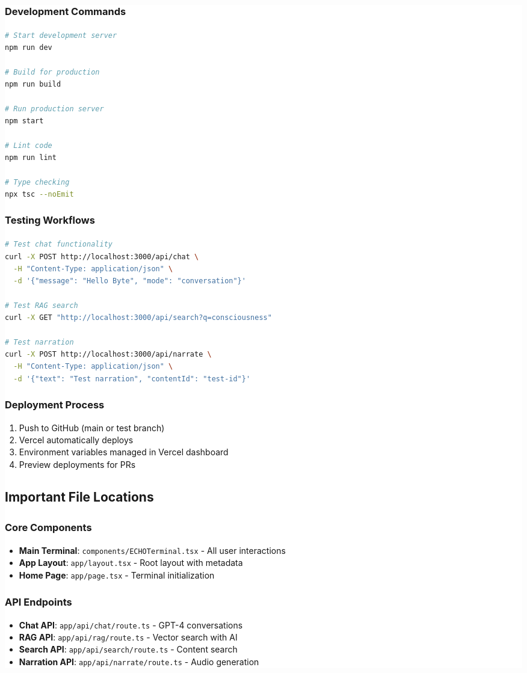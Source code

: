 ### Development Commands
```bash
# Start development server
npm run dev

# Build for production
npm run build

# Run production server
npm start

# Lint code
npm run lint

# Type checking
npx tsc --noEmit
```

### Testing Workflows
```bash
# Test chat functionality
curl -X POST http://localhost:3000/api/chat \
  -H "Content-Type: application/json" \
  -d '{"message": "Hello Byte", "mode": "conversation"}'

# Test RAG search
curl -X GET "http://localhost:3000/api/search?q=consciousness"

# Test narration
curl -X POST http://localhost:3000/api/narrate \
  -H "Content-Type: application/json" \
  -d '{"text": "Test narration", "contentId": "test-id"}'
```

### Deployment Process
1. Push to GitHub (main or test branch)
2. Vercel automatically deploys
3. Environment variables managed in Vercel dashboard
4. Preview deployments for PRs

## Important File Locations

### Core Components
- **Main Terminal**: `components/ECHOTerminal.tsx` - All user interactions
- **App Layout**: `app/layout.tsx` - Root layout with metadata
- **Home Page**: `app/page.tsx` - Terminal initialization

### API Endpoints
- **Chat API**: `app/api/chat/route.ts` - GPT-4 conversations
- **RAG API**: `app/api/rag/route.ts` - Vector search with AI
- **Search API**: `app/api/search/route.ts` - Content search
- **Narration API**: `app/api/narrate/route.ts` - Audio generation
 